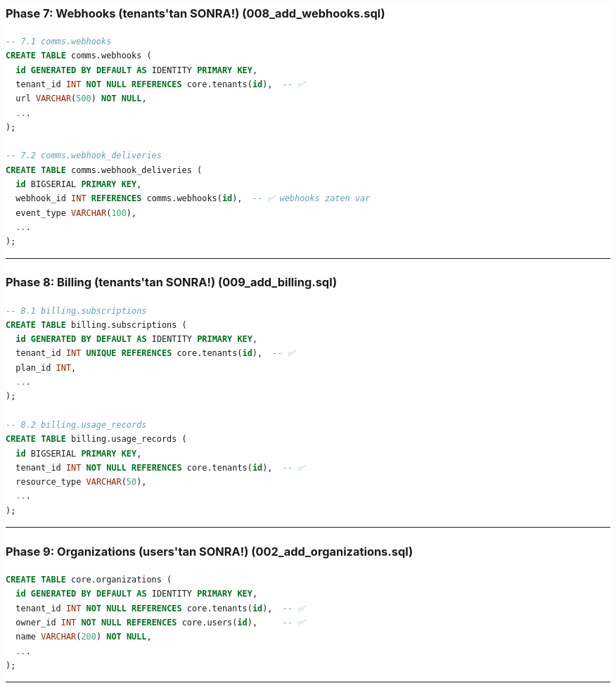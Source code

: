 
### **Phase 7: Webhooks (tenants'tan SONRA!) (008_add_webhooks.sql)**
```sql
-- 7.1 comms.webhooks
CREATE TABLE comms.webhooks (
  id GENERATED BY DEFAULT AS IDENTITY PRIMARY KEY,
  tenant_id INT NOT NULL REFERENCES core.tenants(id),  -- ✅
  url VARCHAR(500) NOT NULL,
  ...
);

-- 7.2 comms.webhook_deliveries
CREATE TABLE comms.webhook_deliveries (
  id BIGSERIAL PRIMARY KEY,
  webhook_id INT REFERENCES comms.webhooks(id),  -- ✅ webhooks zaten var
  event_type VARCHAR(100),
  ...
);
```

---

### **Phase 8: Billing (tenants'tan SONRA!) (009_add_billing.sql)**
```sql
-- 8.1 billing.subscriptions
CREATE TABLE billing.subscriptions (
  id GENERATED BY DEFAULT AS IDENTITY PRIMARY KEY,
  tenant_id INT UNIQUE REFERENCES core.tenants(id),  -- ✅
  plan_id INT,
  ...
);

-- 8.2 billing.usage_records
CREATE TABLE billing.usage_records (
  id BIGSERIAL PRIMARY KEY,
  tenant_id INT NOT NULL REFERENCES core.tenants(id),  -- ✅
  resource_type VARCHAR(50),
  ...
);
```

---

### **Phase 9: Organizations (users'tan SONRA!) (002_add_organizations.sql)**
```sql
CREATE TABLE core.organizations (
  id GENERATED BY DEFAULT AS IDENTITY PRIMARY KEY,
  tenant_id INT NOT NULL REFERENCES core.tenants(id),  -- ✅
  owner_id INT NOT NULL REFERENCES core.users(id),     -- ✅
  name VARCHAR(200) NOT NULL,
  ...
);
```

---